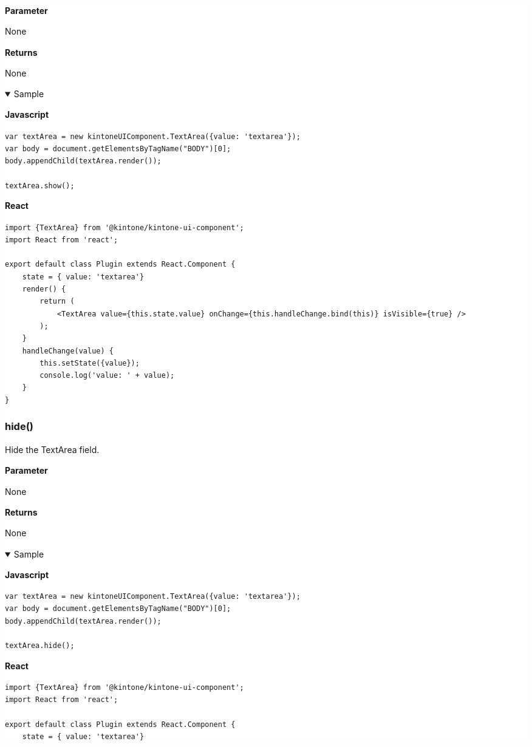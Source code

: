 **Parameter**

None

**Returns**

None

<details class="tab-container" markdown="1" open>
<Summary>Sample</Summary>

**Javascript**
```
var textArea = new kintoneUIComponent.TextArea({value: 'textarea'});
var body = document.getElementsByTagName("BODY")[0];
body.appendChild(textArea.render());

textArea.show();
```
**React**
```
import {TextArea} from '@kintone/kintone-ui-component';
import React from 'react';
 
export default class Plugin extends React.Component {
    state = { value: 'textarea'}
    render() {
        return (
            <TextArea value={this.state.value} onChange={this.handleChange.bind(this)} isVisible={true} />
        );
    }
    handleChange(value) {
        this.setState({value});
        console.log('value: ' + value);
    }
}

```
</details>

### hide()
Hide the TextArea field.

**Parameter**

None

**Returns**

None

<details class="tab-container" markdown="1" open>
<Summary>Sample</Summary>

**Javascript**
```
var textArea = new kintoneUIComponent.TextArea({value: 'textarea'});
var body = document.getElementsByTagName("BODY")[0];
body.appendChild(textArea.render());

textArea.hide();
```
**React**
```
import {TextArea} from '@kintone/kintone-ui-component';
import React from 'react';
 
export default class Plugin extends React.Component {
    state = { value: 'textarea'}
```